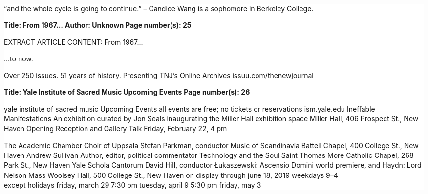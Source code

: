 “and the whole cycle is going to continue.”
– Candice Wang is a 
sophomore in Berkeley 
College.



**Title: From 1967...**
**Author: Unknown**
**Page number(s): 25**

EXTRACT ARTICLE CONTENT:
From 1967...

...to now.

Over 250 issues.
51 years of  history.
Presenting TNJ’s Online Archives 
issuu.com/thenewjournal


**Title: Yale Institute of Sacred Music Upcoming Events**
**Page number(s): 26**

yale institute of sacred music
Upcoming Events
all events are free; no tickets or reservations  ism.yale.edu
Ineffable Manifestations
An exhibition curated by Jon Seals inaugurating the Miller Hall 
exhibition space
Miller Hall, 406 Prospect St., New Haven
Opening Reception and Gallery Talk
Friday, February 22, 4 pm
 
The Academic Chamber Choir of Uppsala
Stefan Parkman, conductor
Music of Scandinavia
Battell Chapel, 400 College St., New Haven
Andrew Sullivan
Author, editor, political commentator
Technology and the Soul
Saint Thomas More Catholic Chapel, 268 Park St., New Haven
Yale Schola Cantorum
David Hill, conductor
Łukaszewski: Ascensio Domini
world premiere, and 
Haydn: Lord Nelson Mass
Woolsey Hall, 500 College St., New Haven
on display through 
june 18, 2019
weekdays 9–4  
except holidays 
friday, march 29 
7:30 pm
tuesday, april 9 
5:30 pm
friday, may 3 
